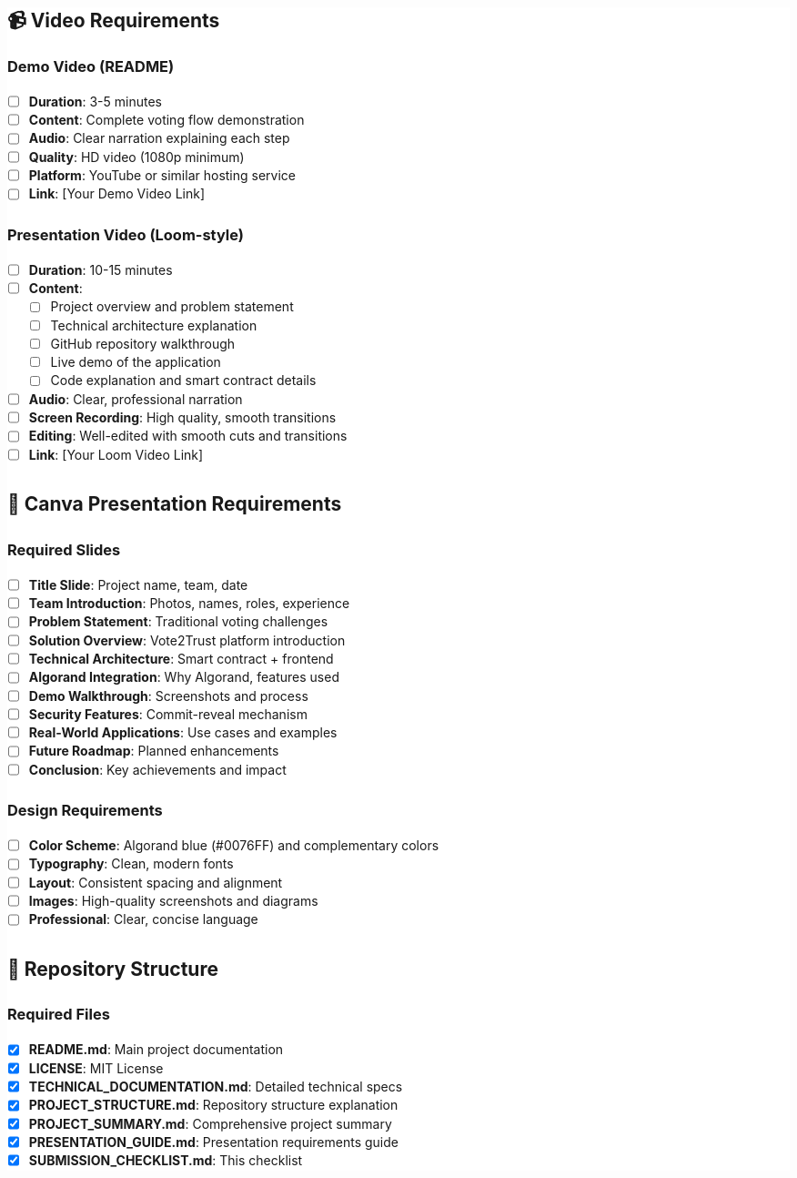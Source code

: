 ## 📹 Video Requirements

### Demo Video (README)
- [ ] **Duration**: 3-5 minutes
- [ ] **Content**: Complete voting flow demonstration
- [ ] **Audio**: Clear narration explaining each step
- [ ] **Quality**: HD video (1080p minimum)
- [ ] **Platform**: YouTube or similar hosting service
- [ ] **Link**: [Your Demo Video Link]

### Presentation Video (Loom-style)
- [ ] **Duration**: 10-15 minutes
- [ ] **Content**: 
  - [ ] Project overview and problem statement
  - [ ] Technical architecture explanation
  - [ ] GitHub repository walkthrough
  - [ ] Live demo of the application
  - [ ] Code explanation and smart contract details
- [ ] **Audio**: Clear, professional narration
- [ ] **Screen Recording**: High quality, smooth transitions
- [ ] **Editing**: Well-edited with smooth cuts and transitions
- [ ] **Link**: [Your Loom Video Link]

## 🎨 Canva Presentation Requirements

### Required Slides
- [ ] **Title Slide**: Project name, team, date
- [ ] **Team Introduction**: Photos, names, roles, experience
- [ ] **Problem Statement**: Traditional voting challenges
- [ ] **Solution Overview**: Vote2Trust platform introduction
- [ ] **Technical Architecture**: Smart contract + frontend
- [ ] **Algorand Integration**: Why Algorand, features used
- [ ] **Demo Walkthrough**: Screenshots and process
- [ ] **Security Features**: Commit-reveal mechanism
- [ ] **Real-World Applications**: Use cases and examples
- [ ] **Future Roadmap**: Planned enhancements
- [ ] **Conclusion**: Key achievements and impact

### Design Requirements
- [ ] **Color Scheme**: Algorand blue (#0076FF) and complementary colors
- [ ] **Typography**: Clean, modern fonts
- [ ] **Layout**: Consistent spacing and alignment
- [ ] **Images**: High-quality screenshots and diagrams
- [ ] **Professional**: Clear, concise language

## 📁 Repository Structure

### Required Files
- [x] **README.md**: Main project documentation
- [x] **LICENSE**: MIT License
- [x] **TECHNICAL_DOCUMENTATION.md**: Detailed technical specs
- [x] **PROJECT_STRUCTURE.md**: Repository structure explanation
- [x] **PROJECT_SUMMARY.md**: Comprehensive project summary
- [x] **PRESENTATION_GUIDE.md**: Presentation requirements guide
- [x] **SUBMISSION_CHECKLIST.md**: This checklist
